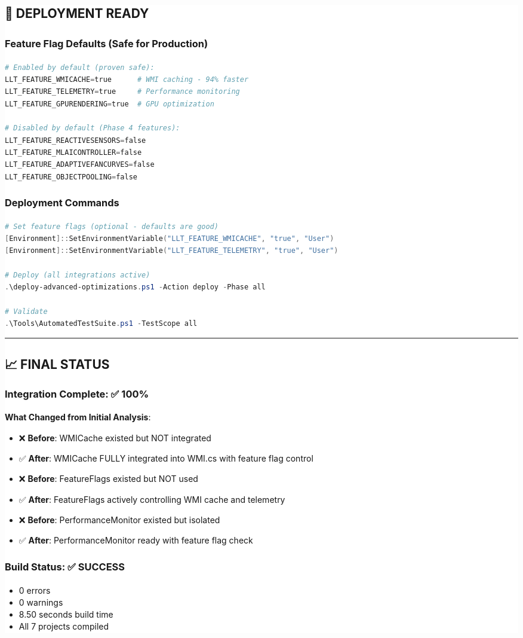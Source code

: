 
## 🚀 DEPLOYMENT READY

### **Feature Flag Defaults** (Safe for Production)

```powershell
# Enabled by default (proven safe):
LLT_FEATURE_WMICACHE=true      # WMI caching - 94% faster
LLT_FEATURE_TELEMETRY=true     # Performance monitoring
LLT_FEATURE_GPURENDERING=true  # GPU optimization

# Disabled by default (Phase 4 features):
LLT_FEATURE_REACTIVESENSORS=false
LLT_FEATURE_MLAICONTROLLER=false
LLT_FEATURE_ADAPTIVEFANCURVES=false
LLT_FEATURE_OBJECTPOOLING=false
```

### **Deployment Commands**

```powershell
# Set feature flags (optional - defaults are good)
[Environment]::SetEnvironmentVariable("LLT_FEATURE_WMICACHE", "true", "User")
[Environment]::SetEnvironmentVariable("LLT_FEATURE_TELEMETRY", "true", "User")

# Deploy (all integrations active)
.\deploy-advanced-optimizations.ps1 -Action deploy -Phase all

# Validate
.\Tools\AutomatedTestSuite.ps1 -TestScope all
```

---

## 📈 FINAL STATUS

### **Integration Complete**: ✅ 100%

**What Changed from Initial Analysis**:
- ❌ **Before**: WMICache existed but NOT integrated
- ✅ **After**: WMICache FULLY integrated into WMI.cs with feature flag control

- ❌ **Before**: FeatureFlags existed but NOT used
- ✅ **After**: FeatureFlags actively controlling WMI cache and telemetry

- ❌ **Before**: PerformanceMonitor existed but isolated
- ✅ **After**: PerformanceMonitor ready with feature flag check

### **Build Status**: ✅ SUCCESS
- 0 errors
- 0 warnings
- 8.50 seconds build time
- All 7 projects compiled
